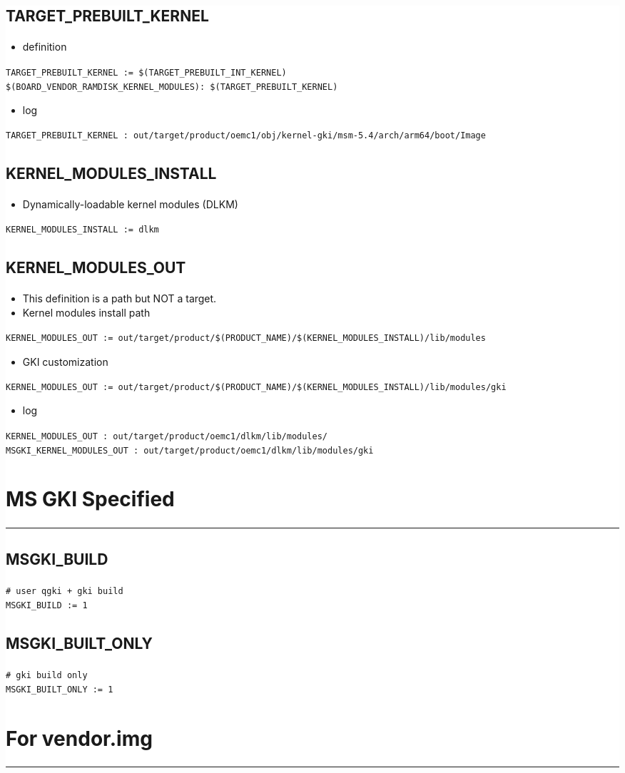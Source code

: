 ## TARGET_PREBUILT_KERNEL
- definition
```
TARGET_PREBUILT_KERNEL := $(TARGET_PREBUILT_INT_KERNEL)
$(BOARD_VENDOR_RAMDISK_KERNEL_MODULES): $(TARGET_PREBUILT_KERNEL)
```
- log
```
TARGET_PREBUILT_KERNEL : out/target/product/oemc1/obj/kernel-gki/msm-5.4/arch/arm64/boot/Image
```

## KERNEL_MODULES_INSTALL
- Dynamically-loadable kernel modules (DLKM)
```
KERNEL_MODULES_INSTALL := dlkm
```

## KERNEL_MODULES_OUT
- This definition is a path but NOT a target.
- Kernel modules install path
```
KERNEL_MODULES_OUT := out/target/product/$(PRODUCT_NAME)/$(KERNEL_MODULES_INSTALL)/lib/modules
```
- GKI customization
```
KERNEL_MODULES_OUT := out/target/product/$(PRODUCT_NAME)/$(KERNEL_MODULES_INSTALL)/lib/modules/gki
```
- log
```
KERNEL_MODULES_OUT : out/target/product/oemc1/dlkm/lib/modules/
MSGKI_KERNEL_MODULES_OUT : out/target/product/oemc1/dlkm/lib/modules/gki
```

# MS GKI Specified
---
## MSGKI_BUILD
```
# user qgki + gki build
MSGKI_BUILD := 1
```
## MSGKI_BUILT_ONLY
```
# gki build only
MSGKI_BUILT_ONLY := 1
```

# For vendor.img
---
